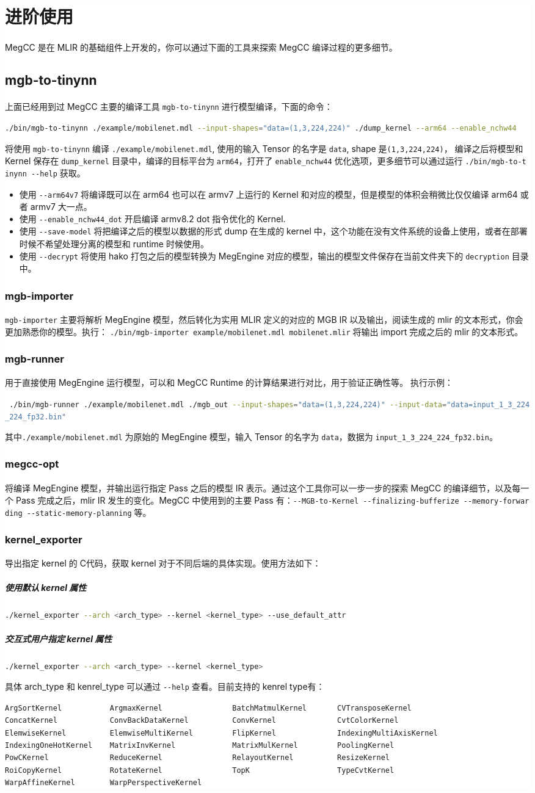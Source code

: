# 进阶使用
MegCC 是在 MLIR 的基础组件上开发的，你可以通过下面的工具来探索 MegCC 编译过程的更多细节。 
## mgb-to-tinynn
上面已经用到过 MegCC 主要的编译工具 `mgb-to-tinynn` 进行模型编译，下面的命令： 
```bash
./bin/mgb-to-tinynn ./example/mobilenet.mdl --input-shapes="data=(1,3,224,224)" ./dump_kernel --arm64 --enable_nchw44
```
将使用 `mgb-to-tinynn` 编译 `./example/mobilenet.mdl`, 使用的输入 Tensor 的名字是 `data`, shape 是`(1,3,224,224)`， 编译之后将模型和 Kernel 保存在 `dump_kernel` 目录中，编译的目标平台为 `arm64`，打开了 `enable_nchw44` 优化选项，更多细节可以通过运行 `./bin/mgb-to-tinynn --help` 获取。 
- 使用 `--arm64v7` 将编译既可以在 arm64 也可以在 armv7 上运行的 Kernel 和对应的模型，但是模型的体积会稍微比仅仅编译 arm64 或者 armv7 大一点。  
- 使用 `--enable_nchw44_dot` 开启编译 armv8.2 dot 指令优化的 Kernel.    
- 使用 `--save-model` 将把编译之后的模型以数据的形式 dump 在生成的 kernel 中，这个功能在没有文件系统的设备上使用，或者在部署时候不希望处理分离的模型和 runtime 时候使用。
- 使用 `--decrypt` 将使用 hako 打包之后的模型转换为 MegEngine 对应的模型，输出的模型文件保存在当前文件夹下的 `decryption` 目录中。

### mgb-importer
`mgb-importer` 主要将解析 MegEngine 模型，然后转化为实用 MLIR 定义的对应的 MGB IR 以及输出，阅读生成的 mlir 的文本形式，你会更加熟悉你的模型。执行： `./bin/mgb-importer example/mobilenet.mdl mobilenet.mlir` 将输出 import 完成之后的 mlir 的文本形式。

### mgb-runner
用于直接使用 MegEngine 运行模型，可以和 MegCC Runtime 的计算结果进行对比，用于验证正确性等。 执行示例：
```bash
 ./bin/mgb-runner ./example/mobilenet.mdl ./mgb_out --input-shapes="data=(1,3,224,224)" --input-data="data=input_1_3_224_224_fp32.bin"
```
其中`./example/mobilenet.mdl` 为原始的 MegEngine 模型，输入 Tensor 的名字为 `data`，数据为 `input_1_3_224_224_fp32.bin`。

### megcc-opt
将编译 MegEngine 模型，并输出运行指定 Pass 之后的模型 IR 表示。通过这个工具你可以一步一步的探索 MegCC 的编译细节，以及每一个 Pass 完成之后，mlir IR 发生的变化。MegCC 中使用到的主要 Pass 有：`--MGB-to-Kernel --finalizing-bufferize --memory-forwarding --static-memory-planning` 等。

### kernel_exporter
导出指定 kernel 的 C代码，获取 kernel 对于不同后端的具体实现。使用方法如下：
##### 使用默认 kernel 属性

```bash
./kernel_exporter --arch <arch_type> --kernel <kernel_type> --use_default_attr
```
##### 交互式用户指定 kernel 属性
```bash
./kernel_exporter --arch <arch_type> --kernel <kernel_type>
```

具体 arch_type 和 kenrel_type 可以通过 `--help` 查看。目前支持的 kenrel type有：
```bash
ArgSortKernel           ArgmaxKernel                BatchMatmulKernel       CVTransposeKernel
ConcatKernel            ConvBackDataKernel          ConvKernel              CvtColorKernel
ElemwiseKernel          ElemwiseMultiKernel         FlipKernel              IndexingMultiAxisKernel
IndexingOneHotKernel    MatrixInvKernel             MatrixMulKernel         PoolingKernel
PowCKernel              ReduceKernel                RelayoutKernel          ResizeKernel
RoiCopyKernel           RotateKernel                TopK                    TypeCvtKernel
WarpAffineKernel        WarpPerspectiveKernel
```

